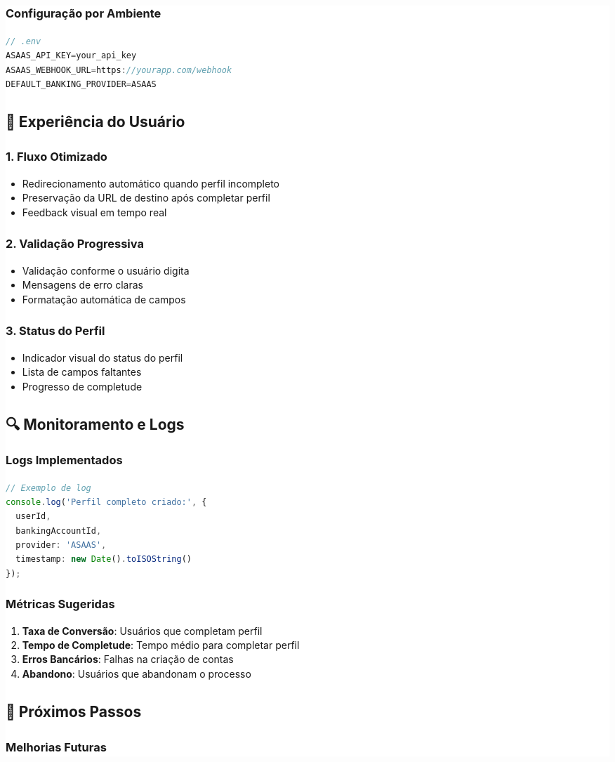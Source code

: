 ### Configuração por Ambiente

```typescript
// .env
ASAAS_API_KEY=your_api_key
ASAAS_WEBHOOK_URL=https://yourapp.com/webhook
DEFAULT_BANKING_PROVIDER=ASAAS
```

## 📱 Experiência do Usuário

### 1. Fluxo Otimizado
- Redirecionamento automático quando perfil incompleto
- Preservação da URL de destino após completar perfil
- Feedback visual em tempo real

### 2. Validação Progressiva
- Validação conforme o usuário digita
- Mensagens de erro claras
- Formatação automática de campos

### 3. Status do Perfil
- Indicador visual do status do perfil
- Lista de campos faltantes
- Progresso de completude

## 🔍 Monitoramento e Logs

### Logs Implementados

```typescript
// Exemplo de log
console.log('Perfil completo criado:', {
  userId,
  bankingAccountId,
  provider: 'ASAAS',
  timestamp: new Date().toISOString()
});
```

### Métricas Sugeridas

1. **Taxa de Conversão**: Usuários que completam perfil
2. **Tempo de Completude**: Tempo médio para completar perfil
3. **Erros Bancários**: Falhas na criação de contas
4. **Abandono**: Usuários que abandonam o processo

## 🚀 Próximos Passos

### Melhorias Futuras
